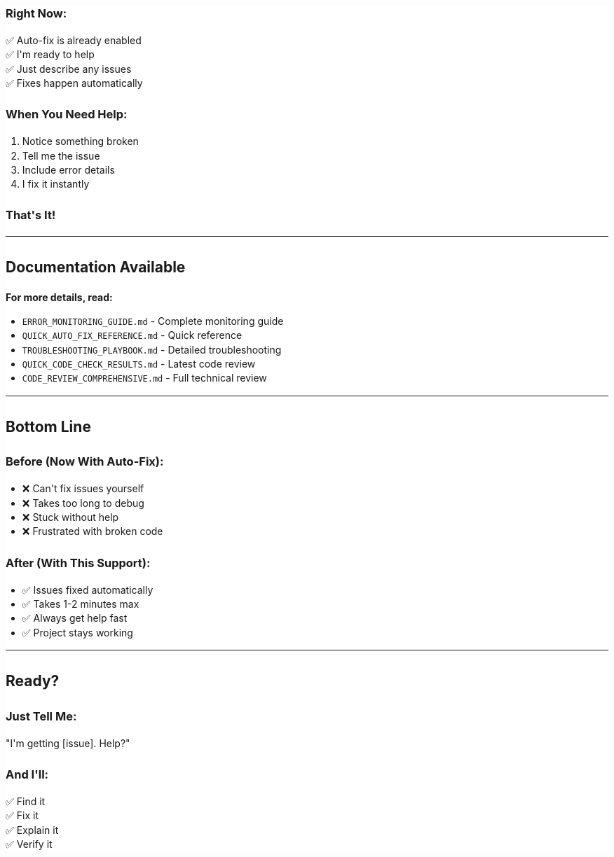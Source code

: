 ### Right Now:
✅ Auto-fix is already enabled  
✅ I'm ready to help  
✅ Just describe any issues  
✅ Fixes happen automatically  

### When You Need Help:
1. Notice something broken
2. Tell me the issue
3. Include error details
4. I fix it instantly

### That's It!

---

## Documentation Available

**For more details, read:**
- `ERROR_MONITORING_GUIDE.md` - Complete monitoring guide
- `QUICK_AUTO_FIX_REFERENCE.md` - Quick reference
- `TROUBLESHOOTING_PLAYBOOK.md` - Detailed troubleshooting
- `QUICK_CODE_CHECK_RESULTS.md` - Latest code review
- `CODE_REVIEW_COMPREHENSIVE.md` - Full technical review

---

## Bottom Line

### Before (Now With Auto-Fix):
- ❌ Can't fix issues yourself
- ❌ Takes too long to debug
- ❌ Stuck without help
- ❌ Frustrated with broken code

### After (With This Support):
- ✅ Issues fixed automatically
- ✅ Takes 1-2 minutes max
- ✅ Always get help fast
- ✅ Project stays working

---

## Ready?

### Just Tell Me:
"I'm getting [issue]. Help?"

### And I'll:
✅ Find it  
✅ Fix it  
✅ Explain it  
✅ Verify it  
